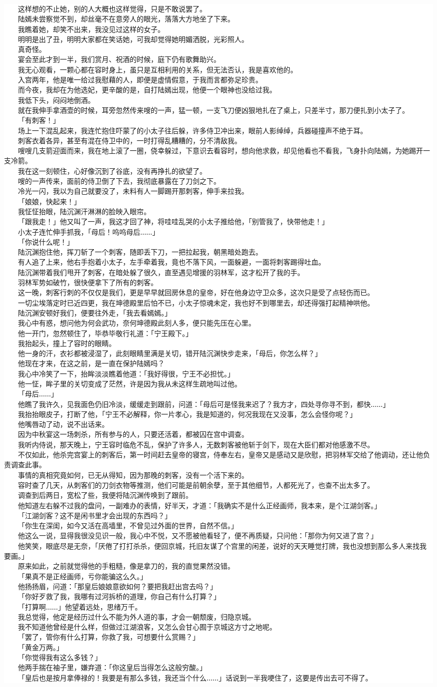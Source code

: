 &emsp;&emsp;这样想的不止她，别的人大概也这样觉得，只是不敢说罢了。  
&emsp;&emsp;陆嫣未尝察觉不到，却丝毫不在意旁人的眼光，落落大方地坐了下来。  
&emsp;&emsp;我瞧着她，却笑不出来，我没见过这样的女子。  
&emsp;&emsp;明明是出了丑，明明大家都在笑话她，可我却觉得她明媚洒脱，光彩照人。  
&emsp;&emsp;真奇怪。  
&emsp;&emsp;宴会至此才到一半，我们赏月、祝酒的时候，庭下仍有歌舞助兴。  
&emsp;&emsp;我无心观看，一颗心都在容时身上，虽只是互相利用的关系，但无法否认，我是喜欢他的。  
&emsp;&emsp;入宫两年，他是唯一给过我慰藉的人，即便是虚情假意，于我而言都弥足珍贵。  
&emsp;&emsp;而今夜，我却在为他选妃，更辛酸的是，自打陆嫣出现，他便一个眼神也没给过我。  
&emsp;&emsp;我低下头，闷闷地倒酒。  
&emsp;&emsp;就在我伸手拿酒壶的时候，耳旁忽然传来嗖的一声，猛一顿，一支飞刀便凶狠地扎在了桌上，只差半寸，那刀便扎到小太子了。  
&emsp;&emsp;「有刺客！」  
&emsp;&emsp;场上一下混乱起来，我连忙抱住吓蒙了的小太子往后躲，许多侍卫冲出来，眼前人影绰绰，兵器碰撞声不绝于耳。  
&emsp;&emsp;刺客衣着各异，甚至有混在侍卫中的，一时打得乱糟糟的，分不清敌我。  
&emsp;&emsp;嗖嗖几支箭迎面而来，我在地上滚了一圈，侥幸躲过，下意识去看容时，想向他求救，却见他看也不看我，飞身扑向陆嫣，为她踢开一支冷箭。  
&emsp;&emsp;我在这一刻顿住，心好像沉到了谷底，没有再挣扎的欲望了。  
&emsp;&emsp;嗖的一声传来，面前的侍卫倒了下去，我彻底暴露在了刀剑之下。  
&emsp;&emsp;冷光一闪，我以为自己就要没了，未料有人一脚踢开那刺客，伸手来拉我。  
&emsp;&emsp;「娘娘，快起来！」  
&emsp;&emsp;我怔怔抬眼，陆沉渊汗淋淋的脸映入眼帘。  
&emsp;&emsp;「跟我走！」他又叫了一声，我这才回了神，将哇哇乱哭的小太子推给他，「别管我了，快带他走！」  
&emsp;&emsp;小太子连忙伸手抓我，「母后！呜呜母后……」  
&emsp;&emsp;「你说什么呢！」  
&emsp;&emsp;陆沉渊抱住他，挥刀斩了一个刺客，随即丢下刀，一把拉起我，朝黑暗处跑去。  
&emsp;&emsp;有人追了上来，他右手抱着小太子，左手牵着我，竟也不落下风，一面躲避，一面将刺客踢得吐血。  
&emsp;&emsp;陆沉渊带着我们甩开了刺客，在暗处躲了很久，直至遇见增援的羽林军，这才松开了我的手。  
&emsp;&emsp;羽林军势如破竹，很快便拿下了所有的刺客。  
&emsp;&emsp;这一晚，刺客行刺的不仅仅是我们，更是早早就回房休息的皇帝，好在他身边守卫众多，这次只是受了点轻伤而已。  
&emsp;&emsp;一切尘埃落定时已近四更，我在坤德殿里后怕不已，小太子惊魂未定，我也好不到哪里去，却还得强打起精神哄他。  
&emsp;&emsp;陆沉渊安顿好我们，便要往外走，「我去看嫣嫣。」  
&emsp;&emsp;我心中有惑，想问他为何会武功，奈何坤德殿此刻人多，便只能先压在心里。  
&emsp;&emsp;他一开门，忽然顿住了，毕恭毕敬行礼道：「宁王殿下。」  
&emsp;&emsp;我抬起头，撞上了容时的眼睛。  
&emsp;&emsp;他一身的汗，衣衫都被浸湿了，此刻眼睛里满是关切，错开陆沉渊快步走来，「母后，你怎么样？」  
&emsp;&emsp;他现在才来，在这之前，是一直在保护陆嫣吗？  
&emsp;&emsp;我心中冷笑了一下，抬眸淡淡瞧着他道：「我好得很，宁王不必担忧。」  
&emsp;&emsp;他一怔，眸子里的关切变成了茫然，许是因为我从未这样生疏地叫过他。  
&emsp;&emsp;「母后……」  
&emsp;&emsp;他瞧了我许久，见我面色仍旧冷淡，缓缓走到跟前，问道：「母后可是怪我来迟了？我方才，四处寻你寻不到，都快……」  
&emsp;&emsp;我抬抬眼皮子，打断了他，「宁王不必解释，你一片孝心，我是知道的，何况我现在又没事，怎么会怪你呢？」  
&emsp;&emsp;他嘴唇动了动，说不出话来。  
&emsp;&emsp;因为中秋宴这一场刺杀，所有参与的人，只要还活着，都被囚在宫中调查。  
&emsp;&emsp;我听内侍说，那天晚上，宁王容时临危不乱，保护了许多人，无数刺客被他斩于剑下，现在大臣们都对他感激不尽。  
&emsp;&emsp;不仅如此，他杀完宫宴上的刺客后，第一时间赶去皇帝的寝宫，侍奉左右，皇帝又是感动又是欣慰，把羽林军交给了他调动，还让他负责调查此事。  
&emsp;&emsp;事情的真相究竟如何，已无从得知，因为那晚的刺客，没有一个活下来的。  
&emsp;&emsp;容时查了几天，从刺客们的刀剑衣物等推测，他们可能是前朝余孽，至于其他细节，人都死光了，也查不出太多了。  
&emsp;&emsp;调查到后两日，宽松了些，我便将陆沉渊传唤到了跟前。  
&emsp;&emsp;他知道左右躲不过我的盘问，一副难办的表情，好半天，才道：「我确实不是什么正经画师，我本来，是个江湖剑客。」  
&emsp;&emsp;「江湖剑客？这不是闲书里才会出现的东西吗？」  
&emsp;&emsp;「你生在深闺，如今又活在高墙里，不曾见过外面的世界，自然不信。」  
&emsp;&emsp;他这么一说，显得我很没见识一般，我心中不悦，又不愿被他看轻了，便不再质疑，只问他：「那你为何又进了宫？」  
&emsp;&emsp;他笑笑，眼底尽是无奈，「厌倦了打打杀杀，便回京城，托旧友谋了个宫里的闲差，说好的天天睡觉打牌，我也没想到那么多人来找我要画。」  
&emsp;&emsp;原来如此，之前就觉得他的手粗糙，像是拿刀的，我的直觉果然没错。  
&emsp;&emsp;「果真不是正经画师，亏你能骗这么久。」  
&emsp;&emsp;他扬扬眉，问道：「那皇后娘娘意欲如何？要把我赶出宫去吗？」  
&emsp;&emsp;「你好歹救了我，我哪有过河拆桥的道理，你自己有什么打算？」  
&emsp;&emsp;「打算啊……」他望着远处，思绪万千。  
&emsp;&emsp;我总觉得，他定是经历过什么不能为外人道的事，才会一朝颓废，归隐京城。  
&emsp;&emsp;我不知道他曾经是什么样，但做过江湖浪客，又怎么会甘心囿于京城这方寸之地呢。  
&emsp;&emsp;「罢了，管你有什么打算，你救了我，可想要什么赏赐？」  
&emsp;&emsp;「黄金万两。」  
&emsp;&emsp;「你觉得我有这么多钱？」  
&emsp;&emsp;他两手揣在袖子里，嫌弃道：「你这皇后当得怎么这般穷酸。」  
&emsp;&emsp;「皇后也是按月拿俸禄的！我要是有那么多钱，我还当个什么……」话说到一半我哽住了，这要是传出去可不得了。  